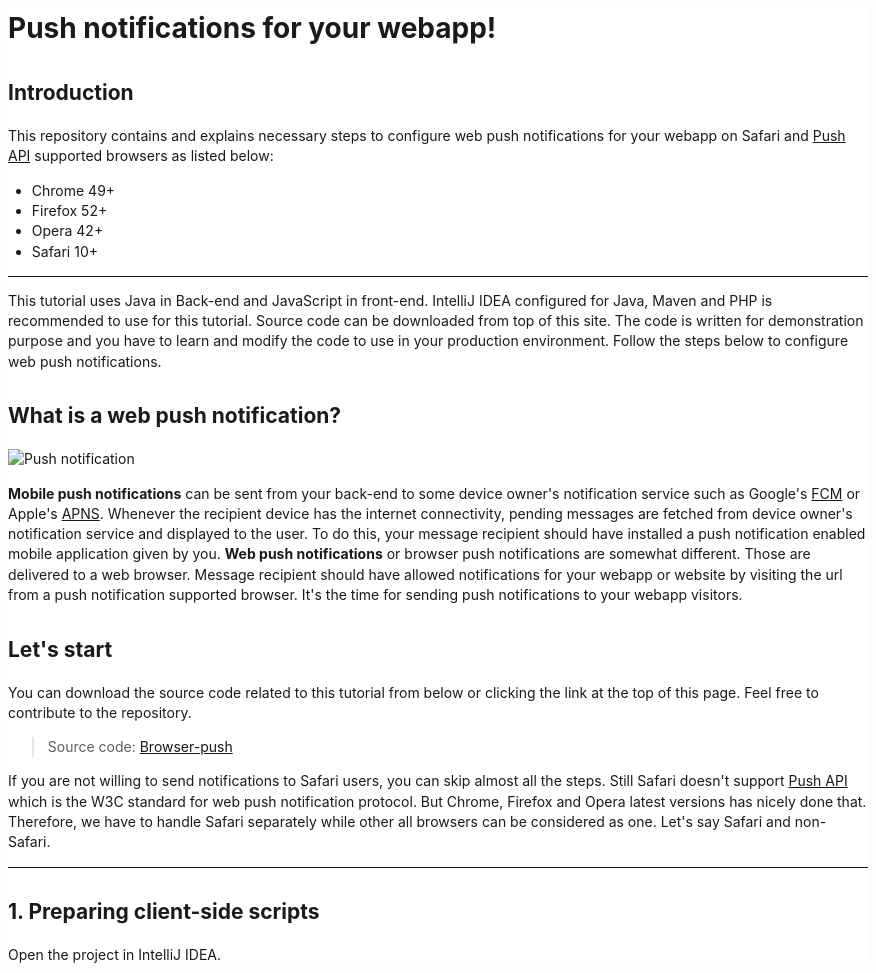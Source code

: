 # Push notifications for your webapp!

## Introduction
 This repository contains and explains necessary steps to configure web push notifications for your webapp on Safari and [Push API](https://w3c.github.io/push-api/) supported browsers as listed below: 
 
 * Chrome 49+
 * Firefox 52+
 * Opera 42+
 * Safari 10+

---

This tutorial uses Java in Back-end and JavaScript in front-end. IntelliJ IDEA configured for Java, Maven and PHP is recommended to use for this tutorial. Source code can be downloaded from top of this site. The code is written for demonstration purpose and you have to learn and modify the code to use in your production environment.  Follow the steps below to configure web push notifications.

## What is a web push notification?

![Push notification](https://github.com/lahiiru/browser-push/raw/gh-pages/pushondesk.png)

**Mobile push notifications** can be sent from your back-end to some device owner's notification service such as Google's [FCM](https://firebase.google.com/docs/cloud-messaging) or Apple's [APNS](https://developer.apple.com/notifications). Whenever the recipient device has the internet connectivity, pending messages are fetched from device owner's notification service and displayed to the user. To do this, your message recipient should have installed a push notification enabled mobile application given by you. **Web push notifications** or browser push notifications are somewhat different. Those are delivered to a web browser. Message recipient should have allowed notifications for your webapp or website by visiting the url from a push notification supported browser. It's the time for sending push notifications to your webapp visitors.
    
## Let's start

You can download the source code related to this tutorial from below or clicking the link at the top of this page. Feel free to contribute to the repository.

> Source code: [Browser-push](https://github.com/lahiiru/browser-push)

If you are not willing to send notifications to Safari users, you can skip almost all the steps. Still Safari doesn't support [Push API](https://w3c.github.io/push-api/) which is the W3C standard for web push notification protocol. But Chrome, Firefox and Opera latest versions has nicely done that. Therefore, we have to handle Safari separately while other all browsers can be considered as one. Let's say Safari and non-Safari.

---
## 1. Preparing client-side scripts

Open the project in IntelliJ IDEA.
